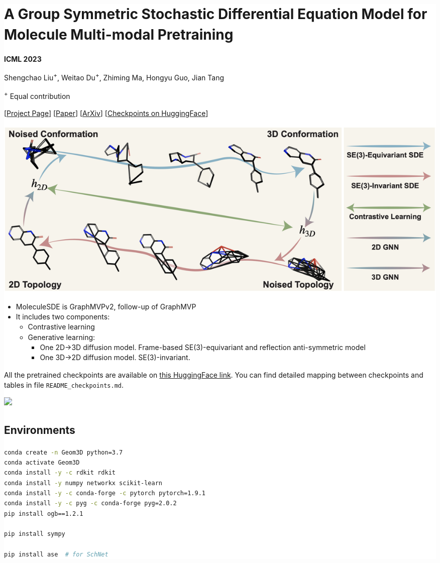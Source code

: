# A Group Symmetric Stochastic Differential Equation Model for Molecule Multi-modal Pretraining

**ICML 2023**

Shengchao Liu<sup>+</sup>, Weitao Du<sup>+</sup>, Zhiming Ma, Hongyu Guo, Jian Tang

<sup>+</sup> Equal contribution

[[Project Page](https://chao1224.github.io/MoleculeSDE)]
[[Paper](https://proceedings.mlr.press/v202/liu23h.html)]
[[ArXiv](https://arxiv.org/abs/2305.18407)]
[[Checkpoints on HuggingFace](https://huggingface.co/chao1224/MoleculeSDE/tree/main)]

<p align="center">
  <img src="figure/pipeline.png" /> 
</p>

- MoleculeSDE is GraphMVPv2, follow-up of GraphMVP
- It includes two components:
    - Contrastive learning
    - Generative learning:
        - One 2D->3D diffusion model. Frame-based SE(3)-equivariant and reflection anti-symmetric model
        - One 3D->2D diffusion model. SE(3)-invariant.

All the pretrained checkpoints are available on [this HuggingFace link](https://huggingface.co/chao1224/MoleculeSDE/tree/main).
You can find detailed mapping between checkpoints and tables in file `README_checkpoints.md`.

<p align="left">
  <img src="figure/demo.gif" width="100%" /> 
</p>


## Environments
```bash
conda create -n Geom3D python=3.7
conda activate Geom3D
conda install -y -c rdkit rdkit
conda install -y numpy networkx scikit-learn
conda install -y -c conda-forge -c pytorch pytorch=1.9.1
conda install -y -c pyg -c conda-forge pyg=2.0.2
pip install ogb==1.2.1

pip install sympy

pip install ase  # for SchNet

```